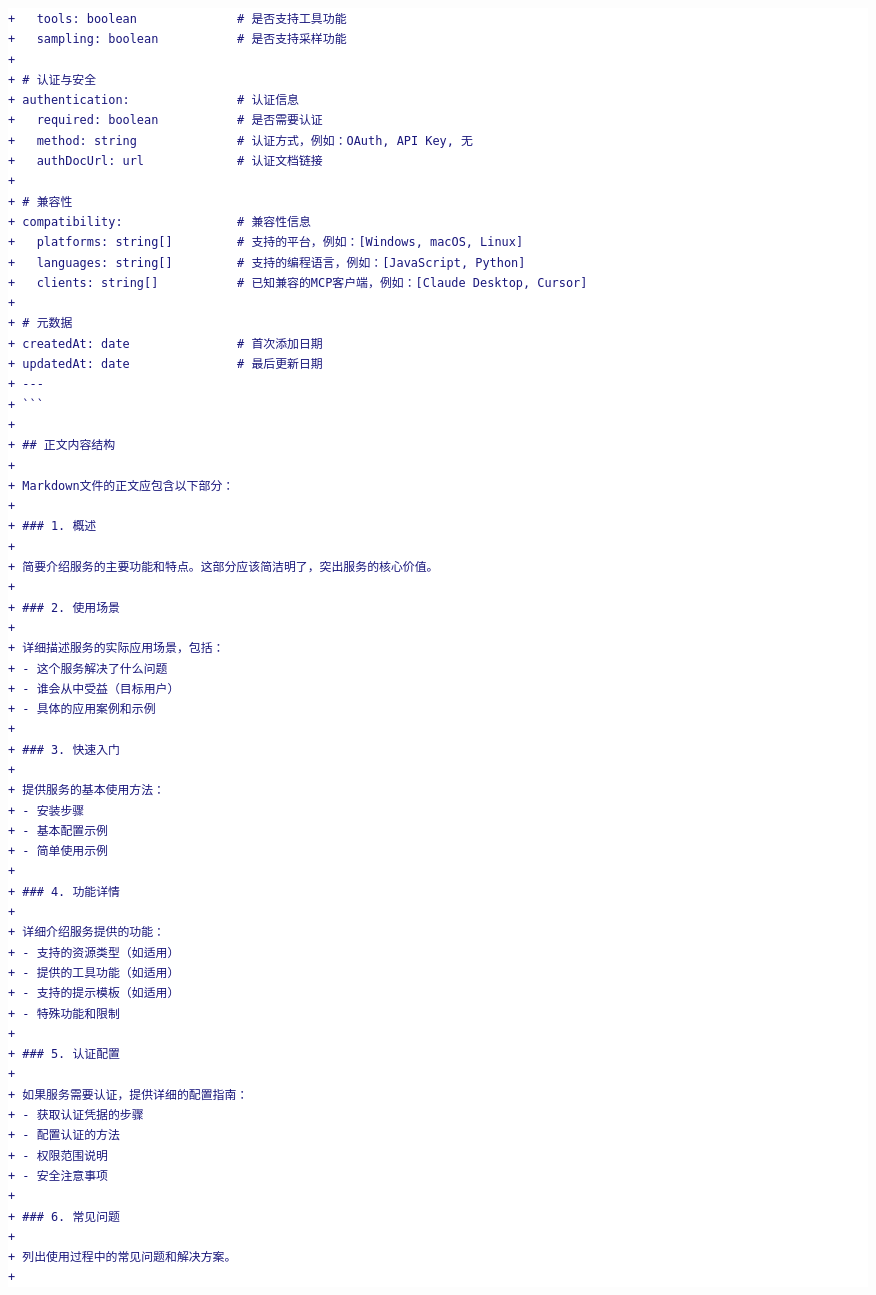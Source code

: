 ```diff
+   tools: boolean              # 是否支持工具功能
+   sampling: boolean           # 是否支持采样功能
+ 
+ # 认证与安全
+ authentication:               # 认证信息
+   required: boolean           # 是否需要认证
+   method: string              # 认证方式，例如：OAuth, API Key, 无
+   authDocUrl: url             # 认证文档链接
+ 
+ # 兼容性
+ compatibility:                # 兼容性信息
+   platforms: string[]         # 支持的平台，例如：[Windows, macOS, Linux]
+   languages: string[]         # 支持的编程语言，例如：[JavaScript, Python]
+   clients: string[]           # 已知兼容的MCP客户端，例如：[Claude Desktop, Cursor]
+ 
+ # 元数据
+ createdAt: date               # 首次添加日期
+ updatedAt: date               # 最后更新日期
+ ---
+ ```
+ 
+ ## 正文内容结构
+ 
+ Markdown文件的正文应包含以下部分：
+ 
+ ### 1. 概述
+ 
+ 简要介绍服务的主要功能和特点。这部分应该简洁明了，突出服务的核心价值。
+ 
+ ### 2. 使用场景
+ 
+ 详细描述服务的实际应用场景，包括：
+ - 这个服务解决了什么问题
+ - 谁会从中受益（目标用户）
+ - 具体的应用案例和示例
+ 
+ ### 3. 快速入门
+ 
+ 提供服务的基本使用方法：
+ - 安装步骤
+ - 基本配置示例
+ - 简单使用示例
+ 
+ ### 4. 功能详情
+ 
+ 详细介绍服务提供的功能：
+ - 支持的资源类型（如适用）
+ - 提供的工具功能（如适用）
+ - 支持的提示模板（如适用）
+ - 特殊功能和限制
+ 
+ ### 5. 认证配置
+ 
+ 如果服务需要认证，提供详细的配置指南：
+ - 获取认证凭据的步骤
+ - 配置认证的方法
+ - 权限范围说明
+ - 安全注意事项
+ 
+ ### 6. 常见问题
+ 
+ 列出使用过程中的常见问题和解决方案。
+ 
```